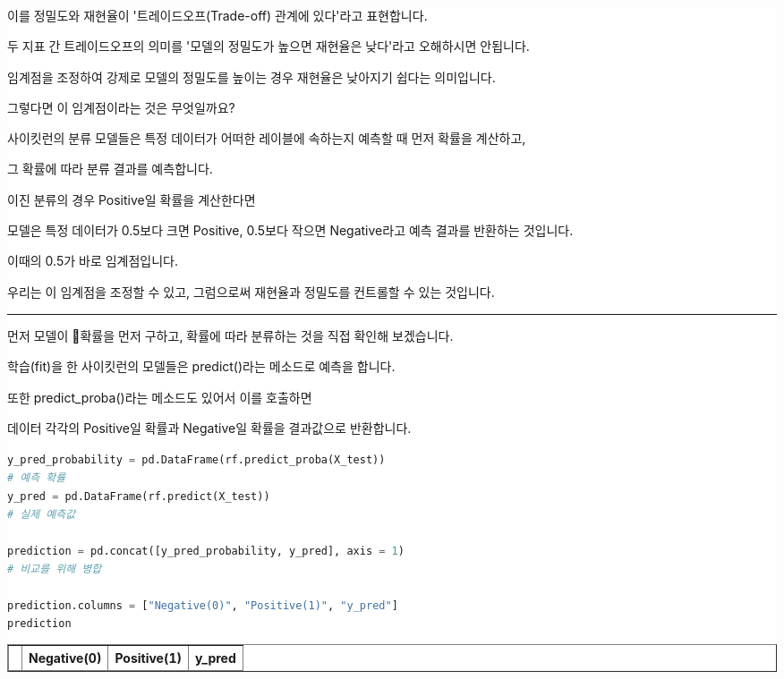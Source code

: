 이를 정밀도와 재현율이 '트레이드오프(Trade-off) 관계에 있다'라고 표현합니다.

두 지표 간 트레이드오프의 의미를 '모델의 정밀도가 높으면 재현율은 낮다'라고 오해하시면 안됩니다.

임계점을 조정하여 강제로 모델의 정밀도를 높이는 경우 재현율은 낮아지기 쉽다는 의미입니다.

그렇다면 이 임계점이라는 것은 무엇일까요?

사이킷런의 분류 모델들은 특정 데이터가 어떠한 레이블에 속하는지 예측할 때 먼저 확률을 계산하고,

그 확률에 따라 분류 결과를 예측합니다.

이진 분류의 경우 Positive일 확률을 계산한다면

모델은 특정 데이터가 0.5보다 크면 Positive, 0.5보다 작으면 Negative라고 예측 결과를 반환하는 것입니다.

이때의 0.5가 바로 임계점입니다.

우리는 이 임계점을 조정할 수 있고, 그럼으로써 재현율과 정밀도를 컨트롤할 수 있는 것입니다.

----

먼저 모델이 확률을 먼저 구하고, 확률에 따라 분류하는 것을 직접 확인해 보겠습니다.

학습(fit)을 한 사이킷런의 모델들은 predict()라는 메소드로 예측을 합니다.

또한 predict_proba()라는 메소드도 있어서 이를 호출하면

데이터 각각의 Positive일 확률과 Negative일 확률을 결과값으로 반환합니다.


```python
y_pred_probability = pd.DataFrame(rf.predict_proba(X_test))
# 예측 확률
y_pred = pd.DataFrame(rf.predict(X_test))
# 실제 예측값

prediction = pd.concat([y_pred_probability, y_pred], axis = 1)
# 비교를 위해 병합

prediction.columns = ["Negative(0)", "Positive(1)", "y_pred"]
prediction
```





  <div id="df-da97dc0a-c0c0-49ae-b79e-00139ae4c074">
    <div class="colab-df-container">
      <div>
<style scoped>
    .dataframe tbody tr th:only-of-type {
        vertical-align: middle;
    }

    .dataframe tbody tr th {
        vertical-align: top;
    }

    .dataframe thead th {
        text-align: right;
    }
</style>
<table border="1" class="dataframe">
  <thead>
    <tr style="text-align: right;">
      <th></th>
      <th>Negative(0)</th>
      <th>Positive(1)</th>
      <th>y_pred</th>
    </tr>
  </thead>
  <tbody>